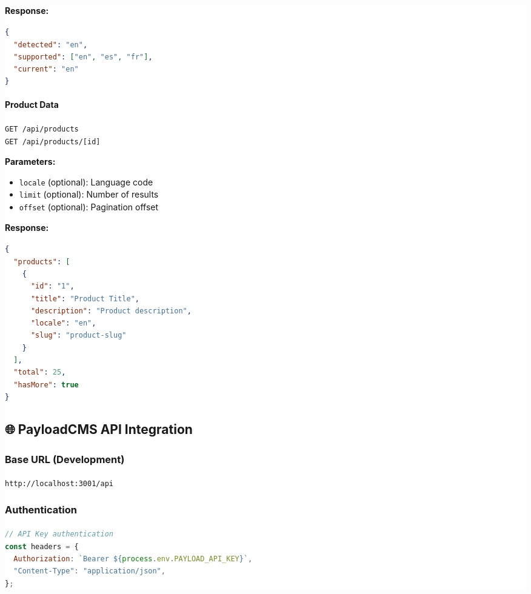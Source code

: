 **Response:**

```json
{
  "detected": "en",
  "supported": ["en", "es", "fr"],
  "current": "en"
}
```

#### Product Data

```http
GET /api/products
GET /api/products/[id]
```

**Parameters:**

- `locale` (optional): Language code
- `limit` (optional): Number of results
- `offset` (optional): Pagination offset

**Response:**

```json
{
  "products": [
    {
      "id": "1",
      "title": "Product Title",
      "description": "Product description",
      "locale": "en",
      "slug": "product-slug"
    }
  ],
  "total": 25,
  "hasMore": true
}
```

## 🌐 PayloadCMS API Integration

### Base URL (Development)

```
http://localhost:3001/api
```

### Authentication

```javascript
// API Key authentication
const headers = {
  Authorization: `Bearer ${process.env.PAYLOAD_API_KEY}`,
  "Content-Type": "application/json",
};
```
